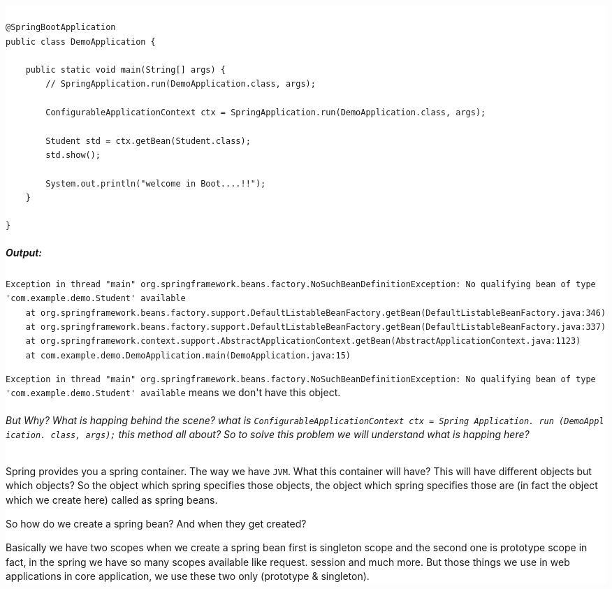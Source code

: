 ```

@SpringBootApplication
public class DemoApplication {

	public static void main(String[] args) {
		// SpringApplication.run(DemoApplication.class, args);

		ConfigurableApplicationContext ctx = SpringApplication.run(DemoApplication.class, args);

		Student std = ctx.getBean(Student.class);
		std.show();

		System.out.println("welcome in Boot....!!");
	}

}

```


##### Output:

```
Exception in thread "main" org.springframework.beans.factory.NoSuchBeanDefinitionException: No qualifying bean of type 'com.example.demo.Student' available
	at org.springframework.beans.factory.support.DefaultListableBeanFactory.getBean(DefaultListableBeanFactory.java:346)
	at org.springframework.beans.factory.support.DefaultListableBeanFactory.getBean(DefaultListableBeanFactory.java:337)
	at org.springframework.context.support.AbstractApplicationContext.getBean(AbstractApplicationContext.java:1123)
	at com.example.demo.DemoApplication.main(DemoApplication.java:15)

```
`Exception in thread "main" org.springframework.beans.factory.NoSuchBeanDefinitionException: No qualifying bean of type 'com.example.demo.Student' available` means we don't have this object.
###### But Why? What is happing behind the scene? what is `ConfigurableApplicationContext ctx = Spring Application. run (DemoApplication. class, args);` this method all about? So to solve this problem we will understand what is happing here?

Spring provides you a spring container. The way we have `JVM`. What this container will have? This will have different objects but which objects? So the object which spring specifies those objects, the object which spring specifies those are (in fact the object which we create here) called as spring beans.

So how do we create a spring bean? And when they get created? 

Basically we have two scopes when we create a spring bean first is singleton scope and the second one is prototype scope in fact, in the spring we have so many scopes available like request. session and much more. But those things we use in web applications in core application, we use these two only (prototype & singleton).
